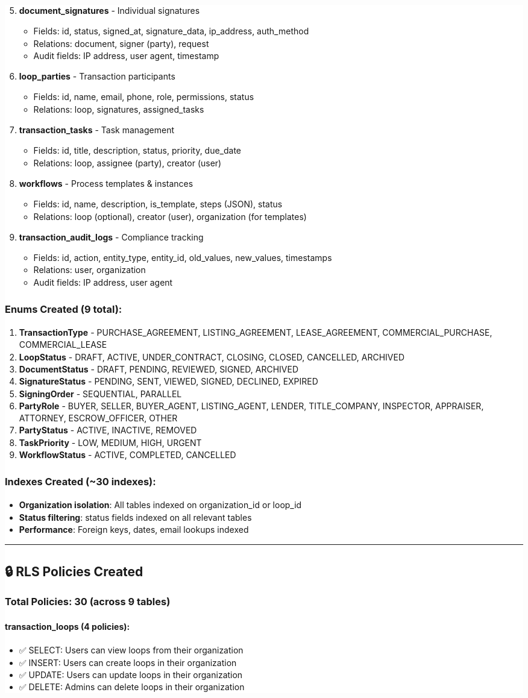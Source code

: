 5. **document_signatures** - Individual signatures
   - Fields: id, status, signed_at, signature_data, ip_address, auth_method
   - Relations: document, signer (party), request
   - Audit fields: IP address, user agent, timestamp

6. **loop_parties** - Transaction participants
   - Fields: id, name, email, phone, role, permissions, status
   - Relations: loop, signatures, assigned_tasks

7. **transaction_tasks** - Task management
   - Fields: id, title, description, status, priority, due_date
   - Relations: loop, assignee (party), creator (user)

8. **workflows** - Process templates & instances
   - Fields: id, name, description, is_template, steps (JSON), status
   - Relations: loop (optional), creator (user), organization (for templates)

9. **transaction_audit_logs** - Compliance tracking
   - Fields: id, action, entity_type, entity_id, old_values, new_values, timestamps
   - Relations: user, organization
   - Audit fields: IP address, user agent

### Enums Created (9 total):
1. **TransactionType** - PURCHASE_AGREEMENT, LISTING_AGREEMENT, LEASE_AGREEMENT, COMMERCIAL_PURCHASE, COMMERCIAL_LEASE
2. **LoopStatus** - DRAFT, ACTIVE, UNDER_CONTRACT, CLOSING, CLOSED, CANCELLED, ARCHIVED
3. **DocumentStatus** - DRAFT, PENDING, REVIEWED, SIGNED, ARCHIVED
4. **SignatureStatus** - PENDING, SENT, VIEWED, SIGNED, DECLINED, EXPIRED
5. **SigningOrder** - SEQUENTIAL, PARALLEL
6. **PartyRole** - BUYER, SELLER, BUYER_AGENT, LISTING_AGENT, LENDER, TITLE_COMPANY, INSPECTOR, APPRAISER, ATTORNEY, ESCROW_OFFICER, OTHER
7. **PartyStatus** - ACTIVE, INACTIVE, REMOVED
8. **TaskPriority** - LOW, MEDIUM, HIGH, URGENT
9. **WorkflowStatus** - ACTIVE, COMPLETED, CANCELLED

### Indexes Created (~30 indexes):
- **Organization isolation**: All tables indexed on organization_id or loop_id
- **Status filtering**: status fields indexed on all relevant tables
- **Performance**: Foreign keys, dates, email lookups indexed

---

## 🔒 RLS Policies Created

### Total Policies: 30 (across 9 tables)

#### transaction_loops (4 policies):
- ✅ SELECT: Users can view loops from their organization
- ✅ INSERT: Users can create loops in their organization
- ✅ UPDATE: Users can update loops in their organization
- ✅ DELETE: Admins can delete loops in their organization
